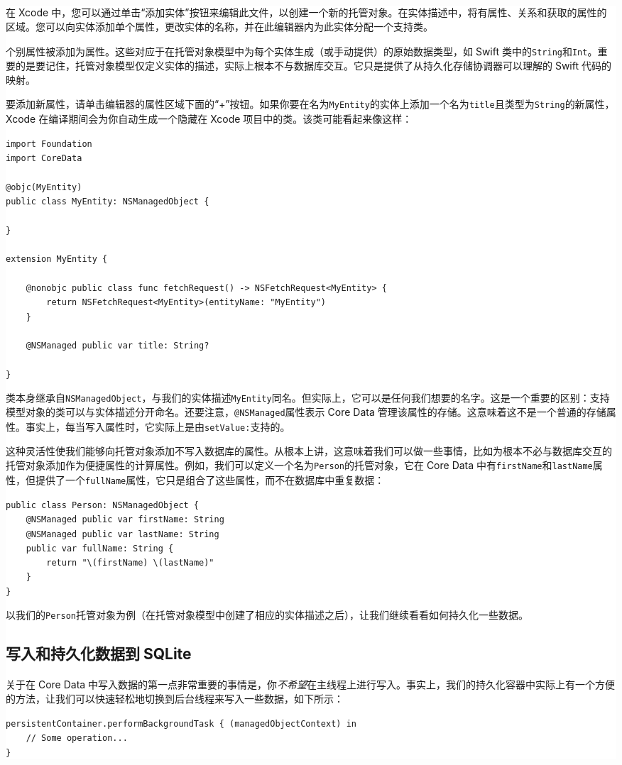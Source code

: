 在 Xcode 中，您可以通过单击“添加实体”按钮来编辑此文件，以创建一个新的托管对象。在实体描述中，将有属性、关系和获取的属性的区域。您可以向实体添加单个属性，更改实体的名称，并在此编辑器内为此实体分配一个支持类。

个别属性被添加为属性。这些对应于在托管对象模型中为每个实体生成（或手动提供）的原始数据类型，如 Swift 类中的`String`和`Int`。重要的是要记住，托管对象模型仅定义实体的描述，实际上根本不与数据库交互。它只是提供了从持久化存储协调器可以理解的 Swift 代码的映射。

要添加新属性，请单击编辑器的属性区域下面的“+”按钮。如果你要在名为`MyEntity`的实体上添加一个名为`title`且类型为`String`的新属性，Xcode 在编译期间会为你自动生成一个隐藏在 Xcode 项目中的类。该类可能看起来像这样：

```
import Foundation
import CoreData

@objc(MyEntity)
public class MyEntity: NSManagedObject {

}

extension MyEntity {

    @nonobjc public class func fetchRequest() -> NSFetchRequest<MyEntity> {
        return NSFetchRequest<MyEntity>(entityName: "MyEntity")
    }

    @NSManaged public var title: String?

}
```

类本身继承自`NSManagedObject`，与我们的实体描述`MyEntity`同名。但实际上，它可以是任何我们想要的名字。这是一个重要的区别：支持模型对象的类可以与实体描述分开命名。还要注意，`@NSManaged`属性表示 Core Data 管理该属性的存储。这意味着这不是一个普通的存储属性。事实上，每当写入属性时，它实际上是由`setValue:`支持的。

这种灵活性使我们能够向托管对象添加不写入数据库的属性。从根本上讲，这意味着我们可以做一些事情，比如为根本不必与数据库交互的托管对象添加作为便捷属性的计算属性。例如，我们可以定义一个名为`Person`的托管对象，它在 Core Data 中有`firstName`和`lastName`属性，但提供了一个`fullName`属性，它只是组合了这些属性，而不在数据库中重复数据：

```
public class Person: NSManagedObject {
	@NSManaged public var firstName: String
	@NSManaged public var lastName: String
	public var fullName: String {
		return "\(firstName) \(lastName)"
	}
}
```

以我们的`Person`托管对象为例（在托管对象模型中创建了相应的实体描述之后），让我们继续看看如何持久化一些数据。

## 写入和持久化数据到 SQLite

关于在 Core Data 中写入数据的第一点非常重要的事情是，你*不希望*在主线程上进行写入。事实上，我们的持久化容器中实际上有一个方便的方法，让我们可以快速轻松地切换到后台线程来写入一些数据，如下所示：

```
persistentContainer.performBackgroundTask { (managedObjectContext) in
	// Some operation...
}
```

